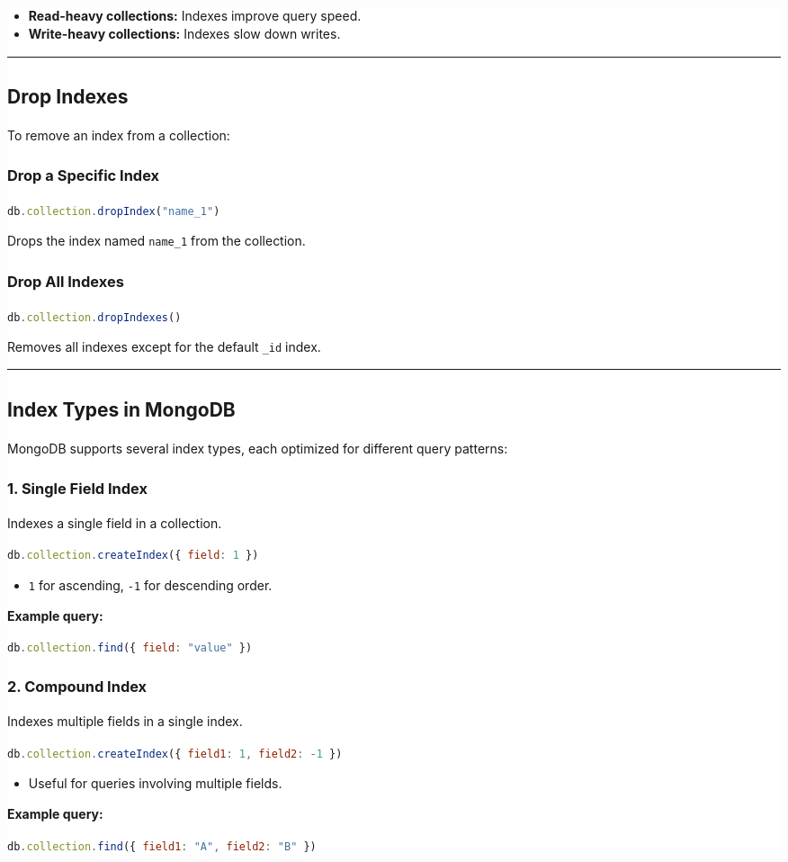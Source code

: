 - **Read-heavy collections:** Indexes improve query speed.
- **Write-heavy collections:** Indexes slow down writes.

---

## Drop Indexes

To remove an index from a collection:

### Drop a Specific Index

```javascript
db.collection.dropIndex("name_1")
```
Drops the index named `name_1` from the collection.

### Drop All Indexes

```javascript
db.collection.dropIndexes()
```
Removes all indexes except for the default `_id` index.

---

## Index Types in MongoDB

MongoDB supports several index types, each optimized for different query patterns:

### 1. Single Field Index

Indexes a single field in a collection.

```javascript
db.collection.createIndex({ field: 1 })
```
- `1` for ascending, `-1` for descending order.

**Example query:**
```javascript
db.collection.find({ field: "value" })
```

### 2. Compound Index

Indexes multiple fields in a single index.

```javascript
db.collection.createIndex({ field1: 1, field2: -1 })
```
- Useful for queries involving multiple fields.

**Example query:**
```javascript
db.collection.find({ field1: "A", field2: "B" })
```
